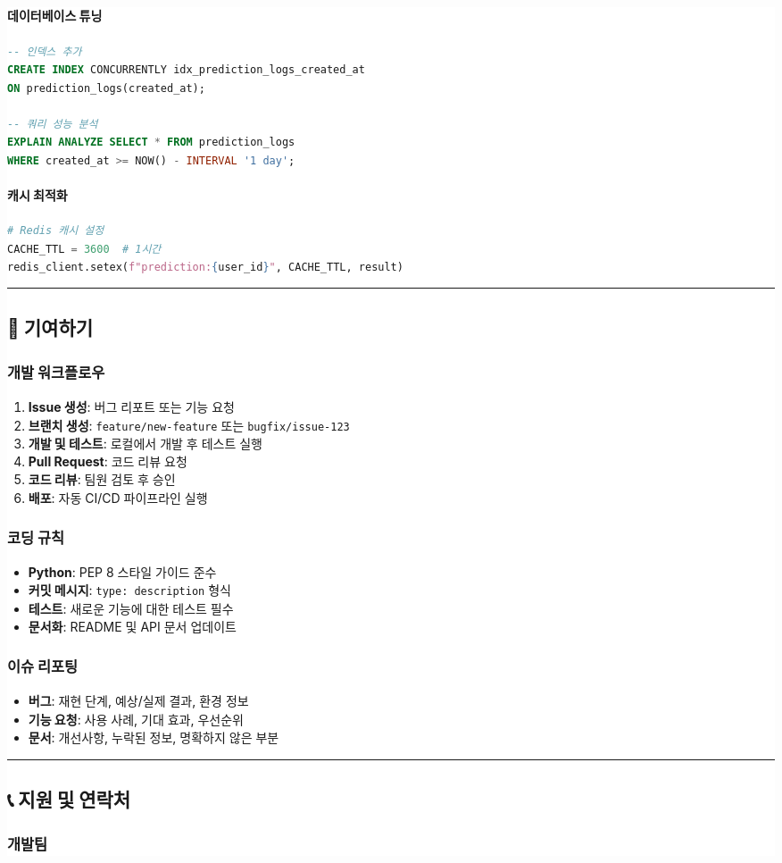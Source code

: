 #### 데이터베이스 튜닝

```sql
-- 인덱스 추가
CREATE INDEX CONCURRENTLY idx_prediction_logs_created_at
ON prediction_logs(created_at);

-- 쿼리 성능 분석
EXPLAIN ANALYZE SELECT * FROM prediction_logs
WHERE created_at >= NOW() - INTERVAL '1 day';
```

#### 캐시 최적화

```python
# Redis 캐시 설정
CACHE_TTL = 3600  # 1시간
redis_client.setex(f"prediction:{user_id}", CACHE_TTL, result)
```

---

## 🤝 기여하기

### 개발 워크플로우

1. **Issue 생성**: 버그 리포트 또는 기능 요청
2. **브랜치 생성**: `feature/new-feature` 또는 `bugfix/issue-123`
3. **개발 및 테스트**: 로컬에서 개발 후 테스트 실행
4. **Pull Request**: 코드 리뷰 요청
5. **코드 리뷰**: 팀원 검토 후 승인
6. **배포**: 자동 CI/CD 파이프라인 실행

### 코딩 규칙

- **Python**: PEP 8 스타일 가이드 준수
- **커밋 메시지**: `type: description` 형식
- **테스트**: 새로운 기능에 대한 테스트 필수
- **문서화**: README 및 API 문서 업데이트

### 이슈 리포팅

- **버그**: 재현 단계, 예상/실제 결과, 환경 정보
- **기능 요청**: 사용 사례, 기대 효과, 우선순위
- **문서**: 개선사항, 누락된 정보, 명확하지 않은 부분

---

## 📞 지원 및 연락처

### 개발팀
